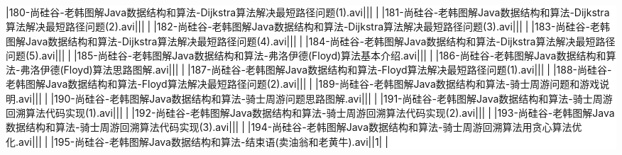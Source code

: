|180-尚硅谷-老韩图解Java数据结构和算法-Dijkstra算法解决最短路径问题(1).avi|||  |
|181-尚硅谷-老韩图解Java数据结构和算法-Dijkstra算法解决最短路径问题(2).avi|||  |
|182-尚硅谷-老韩图解Java数据结构和算法-Dijkstra算法解决最短路径问题(3).avi|||  |
|183-尚硅谷-老韩图解Java数据结构和算法-Dijkstra算法解决最短路径问题(4).avi|||  |
|184-尚硅谷-老韩图解Java数据结构和算法-Dijkstra算法解决最短路径问题(5).avi|||  |
|185-尚硅谷-老韩图解Java数据结构和算法-弗洛伊德(Floyd)算法基本介绍.avi|||  |
|186-尚硅谷-老韩图解Java数据结构和算法-弗洛伊德(Floyd)算法思路图解.avi|||  |
|187-尚硅谷-老韩图解Java数据结构和算法-Floyd算法解决最短路径问题(1).avi|||  |
|188-尚硅谷-老韩图解Java数据结构和算法-Floyd算法解决最短路径问题(2).avi|||  |
|189-尚硅谷-老韩图解Java数据结构和算法-骑士周游问题和游戏说明.avi|||  |
|190-尚硅谷-老韩图解Java数据结构和算法-骑士周游问题思路图解.avi|||  |
|191-尚硅谷-老韩图解Java数据结构和算法-骑士周游回溯算法代码实现(1).avi|||  |
|192-尚硅谷-老韩图解Java数据结构和算法-骑士周游回溯算法代码实现(2).avi|||  |
|193-尚硅谷-老韩图解Java数据结构和算法-骑士周游回溯算法代码实现(3).avi|||  |
|194-尚硅谷-老韩图解Java数据结构和算法-骑士周游回溯算法用贪心算法优化.avi|||  |
|195-尚硅谷-老韩图解Java数据结构和算法-结束语(卖油翁和老黄牛).avi||1|  |





